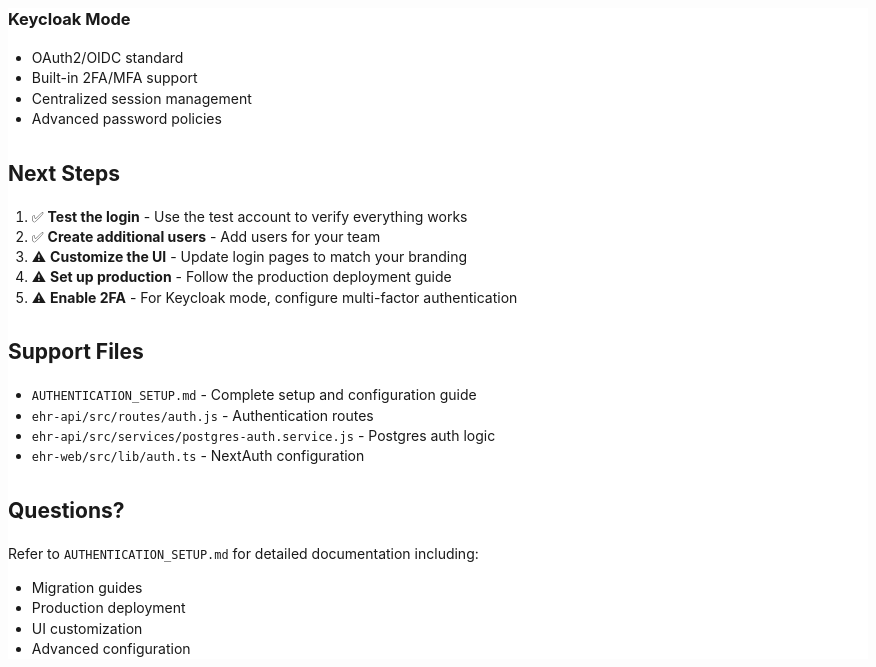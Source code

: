 ### Keycloak Mode
- OAuth2/OIDC standard
- Built-in 2FA/MFA support
- Centralized session management
- Advanced password policies

## Next Steps

1. ✅ **Test the login** - Use the test account to verify everything works
2. ✅ **Create additional users** - Add users for your team
3. ⚠️ **Customize the UI** - Update login pages to match your branding
4. ⚠️ **Set up production** - Follow the production deployment guide
5. ⚠️ **Enable 2FA** - For Keycloak mode, configure multi-factor authentication

## Support Files

- `AUTHENTICATION_SETUP.md` - Complete setup and configuration guide
- `ehr-api/src/routes/auth.js` - Authentication routes
- `ehr-api/src/services/postgres-auth.service.js` - Postgres auth logic
- `ehr-web/src/lib/auth.ts` - NextAuth configuration

## Questions?

Refer to `AUTHENTICATION_SETUP.md` for detailed documentation including:
- Migration guides
- Production deployment
- UI customization
- Advanced configuration
